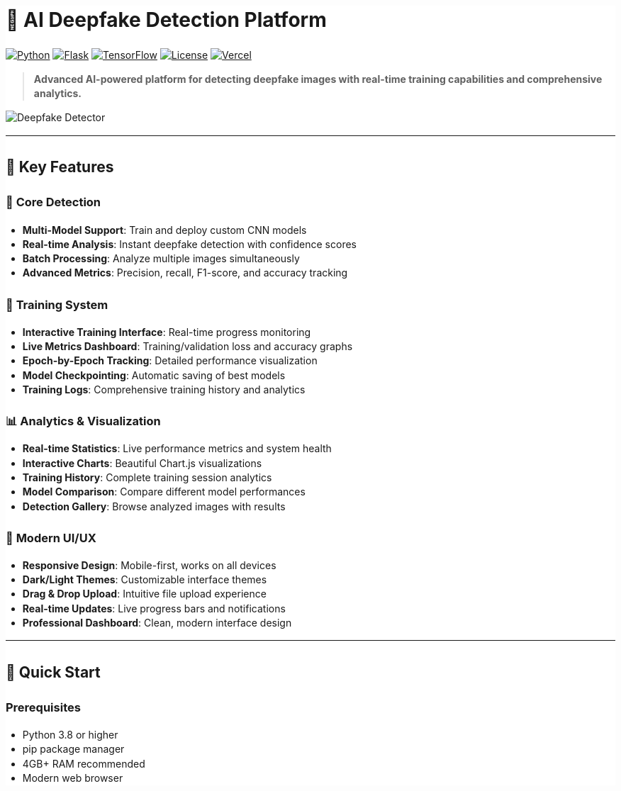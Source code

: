 # 🧠 AI Deepfake Detection Platform

[![Python](https://img.shields.io/badge/Python-3.8+-blue.svg)](https://python.org)
[![Flask](https://img.shields.io/badge/Flask-3.x-green.svg)](https://flask.palletsprojects.com)
[![TensorFlow](https://img.shields.io/badge/TensorFlow-2.x-orange.svg)](https://tensorflow.org)
[![License](https://img.shields.io/badge/License-MIT-yellow.svg)](LICENSE)
[![Vercel](https://img.shields.io/badge/Deployed%20on-Vercel-black.svg)](https://vercel.com)

> **Advanced AI-powered platform for detecting deepfake images with real-time training capabilities and comprehensive analytics.**

![Deepfake Detector](deepfake-detector.png)

---

## 🌟 Key Features

### 🎯 **Core Detection**
- **Multi-Model Support**: Train and deploy custom CNN models
- **Real-time Analysis**: Instant deepfake detection with confidence scores
- **Batch Processing**: Analyze multiple images simultaneously
- **Advanced Metrics**: Precision, recall, F1-score, and accuracy tracking

### 🚀 **Training System**
- **Interactive Training Interface**: Real-time progress monitoring
- **Live Metrics Dashboard**: Training/validation loss and accuracy graphs
- **Epoch-by-Epoch Tracking**: Detailed performance visualization
- **Model Checkpointing**: Automatic saving of best models
- **Training Logs**: Comprehensive training history and analytics

### 📊 **Analytics & Visualization**
- **Real-time Statistics**: Live performance metrics and system health
- **Interactive Charts**: Beautiful Chart.js visualizations
- **Training History**: Complete training session analytics
- **Model Comparison**: Compare different model performances
- **Detection Gallery**: Browse analyzed images with results

### 🎨 **Modern UI/UX**
- **Responsive Design**: Mobile-first, works on all devices
- **Dark/Light Themes**: Customizable interface themes
- **Drag & Drop Upload**: Intuitive file upload experience
- **Real-time Updates**: Live progress bars and notifications
- **Professional Dashboard**: Clean, modern interface design

---

## 🚀 Quick Start

### Prerequisites
- Python 3.8 or higher
- pip package manager
- 4GB+ RAM recommended
- Modern web browser
